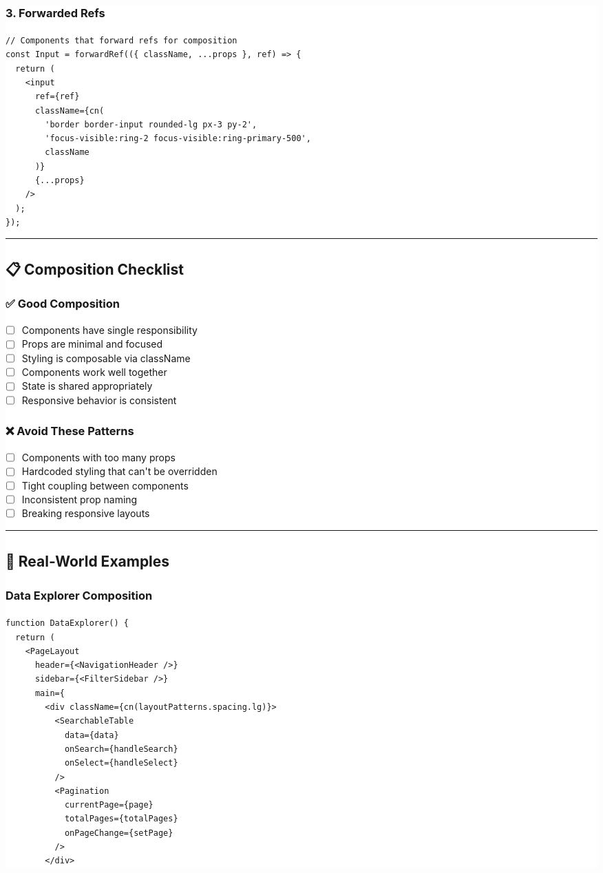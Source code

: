 
### 3. Forwarded Refs
```tsx
// Components that forward refs for composition
const Input = forwardRef(({ className, ...props }, ref) => {
  return (
    <input
      ref={ref}
      className={cn(
        'border border-input rounded-lg px-3 py-2',
        'focus-visible:ring-2 focus-visible:ring-primary-500',
        className
      )}
      {...props}
    />
  );
});
```

---

## 📋 Composition Checklist

### ✅ Good Composition
- [ ] Components have single responsibility
- [ ] Props are minimal and focused
- [ ] Styling is composable via className
- [ ] Components work well together
- [ ] State is shared appropriately
- [ ] Responsive behavior is consistent

### ❌ Avoid These Patterns
- [ ] Components with too many props
- [ ] Hardcoded styling that can't be overridden
- [ ] Tight coupling between components
- [ ] Inconsistent prop naming
- [ ] Breaking responsive layouts

---

## 🎯 Real-World Examples

### Data Explorer Composition
```tsx
function DataExplorer() {
  return (
    <PageLayout
      header={<NavigationHeader />}
      sidebar={<FilterSidebar />}
      main={
        <div className={cn(layoutPatterns.spacing.lg)}>
          <SearchableTable 
            data={data}
            onSearch={handleSearch}
            onSelect={handleSelect}
          />
          <Pagination 
            currentPage={page}
            totalPages={totalPages}
            onPageChange={setPage}
          />
        </div>
```